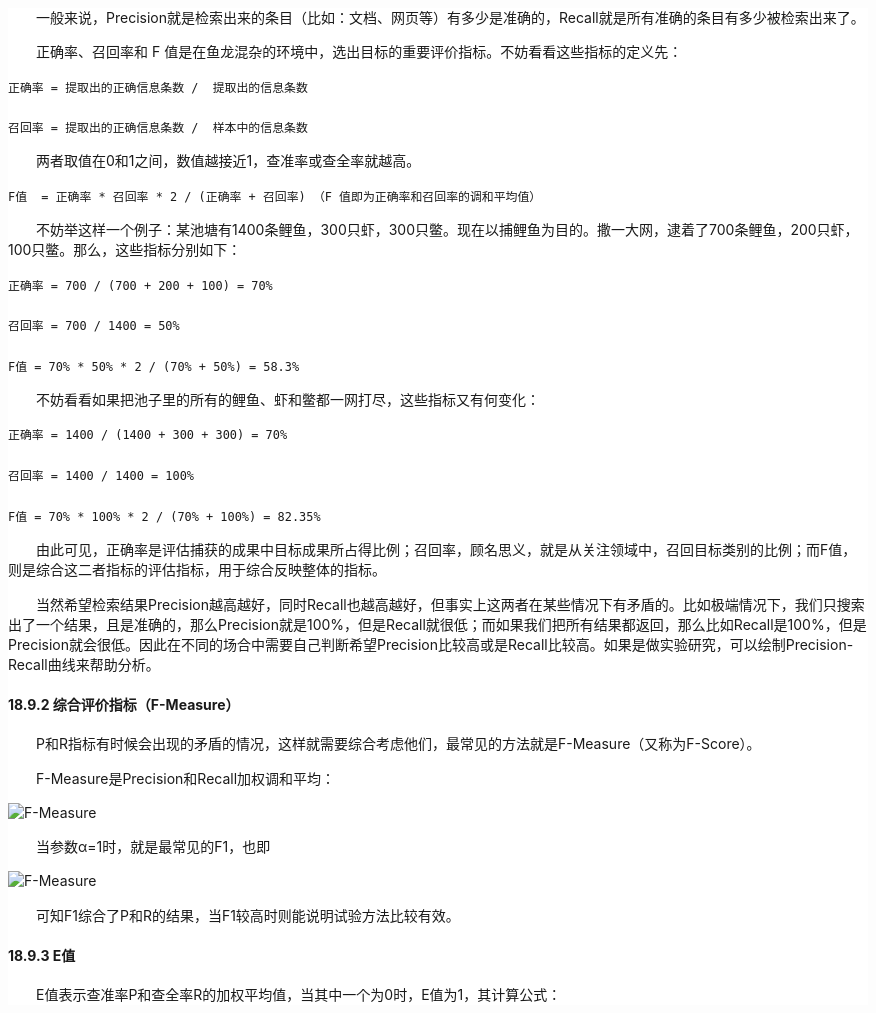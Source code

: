   一般来说，Precision就是检索出来的条目（比如：文档、网页等）有多少是准确的，Recall就是所有准确的条目有多少被检索出来了。

  正确率、召回率和 F 值是在鱼龙混杂的环境中，选出目标的重要评价指标。不妨看看这些指标的定义先：

```
正确率 = 提取出的正确信息条数 /  提取出的信息条数 

召回率 = 提取出的正确信息条数 /  样本中的信息条数    
```

  两者取值在0和1之间，数值越接近1，查准率或查全率就越高。

```
F值  = 正确率 * 召回率 * 2 / (正确率 + 召回率) （F 值即为正确率和召回率的调和平均值）
```

  不妨举这样一个例子：某池塘有1400条鲤鱼，300只虾，300只鳖。现在以捕鲤鱼为目的。撒一大网，逮着了700条鲤鱼，200只虾，100只鳖。那么，这些指标分别如下：

```
正确率 = 700 / (700 + 200 + 100) = 70%

召回率 = 700 / 1400 = 50%

F值 = 70% * 50% * 2 / (70% + 50%) = 58.3%
```

  不妨看看如果把池子里的所有的鲤鱼、虾和鳖都一网打尽，这些指标又有何变化：

```
正确率 = 1400 / (1400 + 300 + 300) = 70%

召回率 = 1400 / 1400 = 100%

F值 = 70% * 100% * 2 / (70% + 100%) = 82.35%        
```

  由此可见，正确率是评估捕获的成果中目标成果所占得比例；召回率，顾名思义，就是从关注领域中，召回目标类别的比例；而F值，则是综合这二者指标的评估指标，用于综合反映整体的指标。

  当然希望检索结果Precision越高越好，同时Recall也越高越好，但事实上这两者在某些情况下有矛盾的。比如极端情况下，我们只搜索出了一个结果，且是准确的，那么Precision就是100%，但是Recall就很低；而如果我们把所有结果都返回，那么比如Recall是100%，但是Precision就会很低。因此在不同的场合中需要自己判断希望Precision比较高或是Recall比较高。如果是做实验研究，可以绘制Precision-Recall曲线来帮助分析。

#### 18.9.2 综合评价指标（F-Measure）

  P和R指标有时候会出现的矛盾的情况，这样就需要综合考虑他们，最常见的方法就是F-Measure（又称为F-Score）。

  F-Measure是Precision和Recall加权调和平均：

![F-Measure](ch18\_后端架构选型、离线及实时计算/img/18-9-2-1.png)

  当参数α=1时，就是最常见的F1，也即

![F-Measure](ch18\_后端架构选型、离线及实时计算/img/18-9-2-2.png)

  可知F1综合了P和R的结果，当F1较高时则能说明试验方法比较有效。

#### 18.9.3 E值

  E值表示查准率P和查全率R的加权平均值，当其中一个为0时，E值为1，其计算公式：
